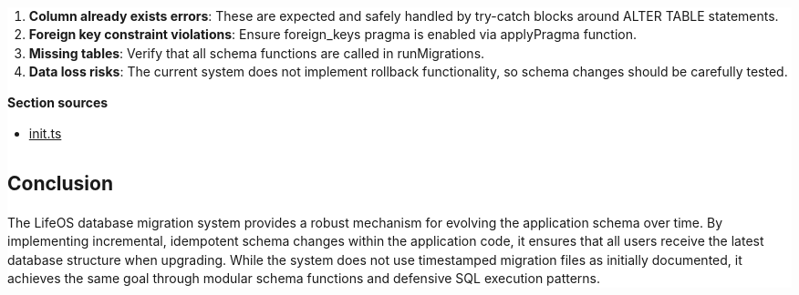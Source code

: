 1. **Column already exists errors**: These are expected and safely handled by try-catch blocks around ALTER TABLE statements.
2. **Foreign key constraint violations**: Ensure foreign_keys pragma is enabled via applyPragma function.
3. **Missing tables**: Verify that all schema functions are called in runMigrations.
4. **Data loss risks**: The current system does not implement rollback functionality, so schema changes should be carefully tested.

**Section sources**
- [init.ts](file://src/database/init.ts#L44-L148)

## Conclusion
The LifeOS database migration system provides a robust mechanism for evolving the application schema over time. By implementing incremental, idempotent schema changes within the application code, it ensures that all users receive the latest database structure when upgrading. While the system does not use timestamped migration files as initially documented, it achieves the same goal through modular schema functions and defensive SQL execution patterns.